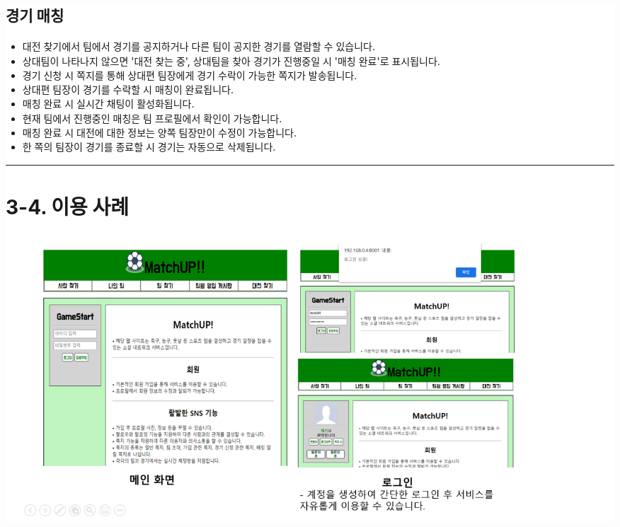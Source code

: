 ## 경기 매칭
- 대전 찾기에서 팀에서 경기를 공지하거나 다른 팀이 공지한 경기를 열람할 수 있습니다.
- 상대팀이 나타나지 않으면 '대전 찾는 중', 상대팀을 찾아 경기가 진행중일 시 '매칭 완료'로 표시됩니다.
- 경기 신청 시 쪽지를 통해 상대편 팀장에게 경기 수락이 가능한 쪽지가 발송됩니다.
- 상대편 팀장이 경기를 수락할 시 매칭이 완료됩니다.
- 매칭 완료 시 실시간 채팅이 활성화됩니다.
- 현재 팀에서 진행중인 매칭은 팀 프로필에서 확인이 가능합니다.
- 매칭 완료 시 대전에 대한 정보는 양쪽 팀장만이 수정이 가능합니다.
- 한 쪽의 팀장이 경기를 종료할 시 경기는 자동으로 삭제됩니다.

-----------------

# 3-4. 이용 사례

<img src="/img_readme/slide1.png" width="760" height="400"></img>